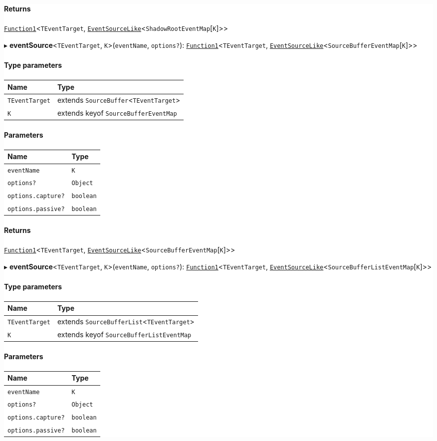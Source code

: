 #### Returns

[`Function1`](../modules/functions.md#function1)<`TEventTarget`, [`EventSourceLike`](types.EventSourceLike.md)<`ShadowRootEventMap`[`K`]\>\>

▸ **eventSource**<`TEventTarget`, `K`\>(`eventName`, `options?`): [`Function1`](../modules/functions.md#function1)<`TEventTarget`, [`EventSourceLike`](types.EventSourceLike.md)<`SourceBufferEventMap`[`K`]\>\>

#### Type parameters

| Name | Type |
| :------ | :------ |
| `TEventTarget` | extends `SourceBuffer`<`TEventTarget`\> |
| `K` | extends keyof `SourceBufferEventMap` |

#### Parameters

| Name | Type |
| :------ | :------ |
| `eventName` | `K` |
| `options?` | `Object` |
| `options.capture?` | `boolean` |
| `options.passive?` | `boolean` |

#### Returns

[`Function1`](../modules/functions.md#function1)<`TEventTarget`, [`EventSourceLike`](types.EventSourceLike.md)<`SourceBufferEventMap`[`K`]\>\>

▸ **eventSource**<`TEventTarget`, `K`\>(`eventName`, `options?`): [`Function1`](../modules/functions.md#function1)<`TEventTarget`, [`EventSourceLike`](types.EventSourceLike.md)<`SourceBufferListEventMap`[`K`]\>\>

#### Type parameters

| Name | Type |
| :------ | :------ |
| `TEventTarget` | extends `SourceBufferList`<`TEventTarget`\> |
| `K` | extends keyof `SourceBufferListEventMap` |

#### Parameters

| Name | Type |
| :------ | :------ |
| `eventName` | `K` |
| `options?` | `Object` |
| `options.capture?` | `boolean` |
| `options.passive?` | `boolean` |
